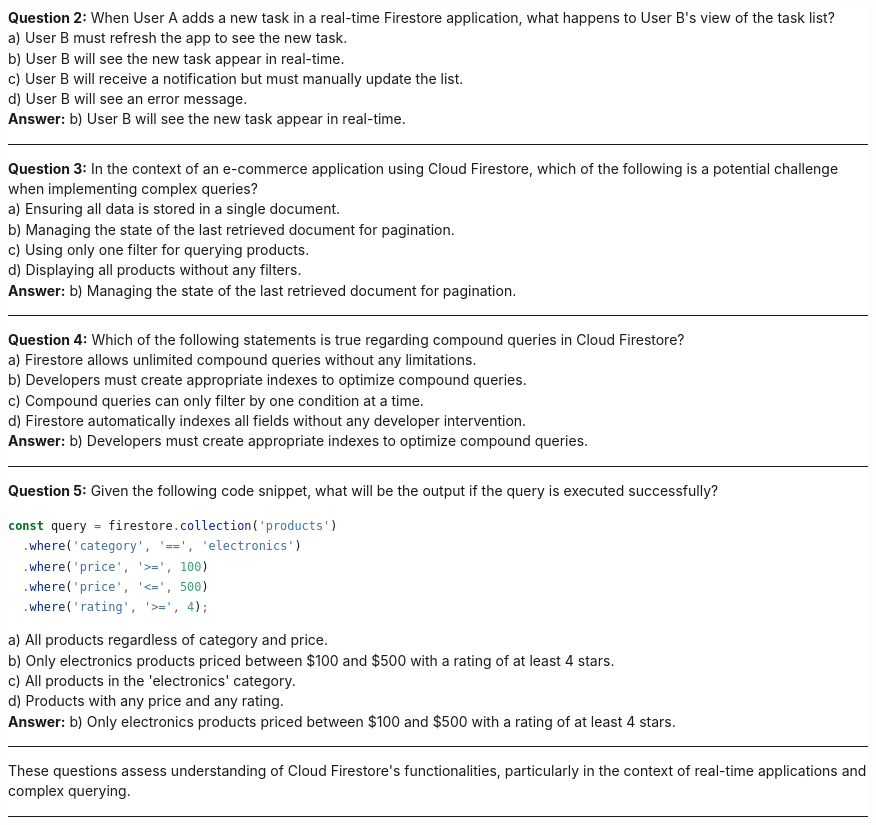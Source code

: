 
**Question 2:** When User A adds a new task in a real-time Firestore application, what happens to User B's view of the task list?  
a) User B must refresh the app to see the new task.  
b) User B will see the new task appear in real-time.  
c) User B will receive a notification but must manually update the list.  
d) User B will see an error message.  
**Answer:** b) User B will see the new task appear in real-time.

---

**Question 3:** In the context of an e-commerce application using Cloud Firestore, which of the following is a potential challenge when implementing complex queries?  
a) Ensuring all data is stored in a single document.  
b) Managing the state of the last retrieved document for pagination.  
c) Using only one filter for querying products.  
d) Displaying all products without any filters.  
**Answer:** b) Managing the state of the last retrieved document for pagination.

---

**Question 4:** Which of the following statements is true regarding compound queries in Cloud Firestore?  
a) Firestore allows unlimited compound queries without any limitations.  
b) Developers must create appropriate indexes to optimize compound queries.  
c) Compound queries can only filter by one condition at a time.  
d) Firestore automatically indexes all fields without any developer intervention.  
**Answer:** b) Developers must create appropriate indexes to optimize compound queries.

---

**Question 5:** Given the following code snippet, what will be the output if the query is executed successfully?

```javascript
const query = firestore.collection('products')
  .where('category', '==', 'electronics')
  .where('price', '>=', 100)
  .where('price', '<=', 500)
  .where('rating', '>=', 4);
```

a) All products regardless of category and price.  
b) Only electronics products priced between $100 and $500 with a rating of at least 4 stars.  
c) All products in the 'electronics' category.  
d) Products with any price and any rating.  
**Answer:** b) Only electronics products priced between $100 and $500 with a rating of at least 4 stars.

--- 

These questions assess understanding of Cloud Firestore's functionalities, particularly in the context of real-time applications and complex querying.

---
